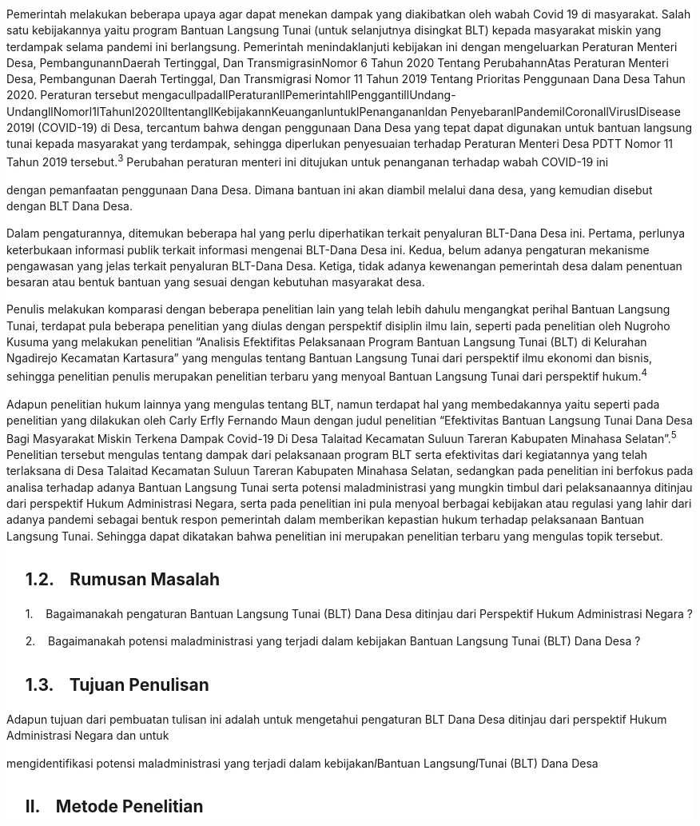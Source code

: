 <p><span class="font4">Pemerintah melakukan beberapa upaya agar dapat menekan dampak yang diakibatkan oleh wabah Covid 19 di masyarakat. Salah satu kebijakannya yaitu program Bantuan Langsung Tunai (untuk selanjutnya disingkat BLT) kepada masyarakat miskin yang terdampak selama pandemi ini berlangsung. Pemerintah menindaklanjuti kebijakan ini dengan mengeluarkan Peraturan Menteri Desa, PembangunannDaerah Tertinggal, Dan TransmigrasinNomor 6 Tahun 2020 Tentang PerubahannAtas Peraturan Menteri Desa, Pembangunan Daerah Tertinggal, Dan Transmigrasi Nomor 11 Tahun 2019 Tentang Prioritas Penggunaan Dana Desa Tahun 2020. Peraturan tersebut mengacullpadallPeraturanllPemerintahllPenggantillUndang-UndangllNomorl1lTahunl2020lltentangllKebijakannKeuanganluntuklPenangananldan PenyebaranlPandemilCoronallViruslDisease 2019l (COVID-19) di Desa, tercantum bahwa dengan penggunaan Dana Desa yang tepat dapat digunakan untuk bantuan langsung tunai kepada masyarakat yang terdampak, sehingga diperlukan penyesuaian terhadap Peraturan Menteri Desa PDTT Nomor 11 Tahun 2019 tersebut.<sup>3</sup> Perubahan peraturan menteri ini ditujukan untuk penanganan terhadap wabah COVID-19 ini</span></p>
<p><span class="font4">dengan pemanfaatan penggunaan Dana Desa. Dimana bantuan ini akan diambil melalui dana desa, yang kemudian disebut dengan BLT Dana Desa.</span></p>
<p><span class="font4">Dalam pengaturannya, ditemukan beberapa hal yang perlu diperhatikan terkait penyaluran BLT-Dana Desa ini. Pertama, perlunya keterbukaan informasi publik terkait informasi mengenai BLT-Dana Desa ini. Kedua, belum adanya pengaturan mekanisme pengawasan yang jelas terkait penyaluran BLT-Dana Desa. Ketiga, tidak adanya kewenangan pemerintah desa dalam penentuan besaran atau bentuk bantuan yang sesuai dengan kebutuhan masyarakat desa.</span></p>
<p><span class="font4">Penulis melakukan komparasi dengan beberapa penelitian lain yang telah lebih dahulu mengangkat perihal Bantuan Langsung Tunai, terdapat pula beberapa penelitian yang diulas dengan perspektif disiplin ilmu lain, seperti pada penelitian oleh Nugroho Kusuma yang melakukan penelitian “Analisis Efektifitas Pelaksanaan Program Bantuan Langsung Tunai (BLT) di Kelurahan Ngadirejo Kecamatan Kartasura” yang mengulas tentang Bantuan Langsung Tunai dari perspektif ilmu ekonomi dan bisnis, sehingga penelitian penulis merupakan penelitian terbaru yang menyoal Bantuan Langsung Tunai dari perspektif hukum.<sup>4</sup></span></p>
<p><span class="font4">Adapun penelitian hukum lainnya yang mengulas tentang BLT, namun terdapat hal yang membedakannya yaitu seperti pada penelitian yang dilakukan oleh Carly Erfly Fernando Maun dengan judul penelitian “Efektivitas Bantuan Langsung Tunai Dana Desa Bagi Masyarakat Miskin Terkena Dampak Covid-19 Di Desa Talaitad Kecamatan Suluun Tareran Kabupaten Minahasa Selatan”.<sup>5</sup> Penelitian tersebut mengulas tentang dampak dari pelaksanaan program BLT serta efektivitas dari kegiatannya yang telah terlaksana di Desa Talaitad Kecamatan Suluun Tareran Kabupaten Minahasa Selatan, sedangkan pada penelitian ini berfokus pada analisa terhadap adanya Bantuan Langsung Tunai serta potensi maladministrasi yang mungkin timbul dari pelaksanaannya ditinjau dari perspektif Hukum Administrasi Negara, serta pada penelitian ini pula menyoal berbagai kebijakan atau regulasi yang lahir dari adanya pandemi sebagai bentuk respon pemerintah dalam memberikan kepastian hukum terhadap pelaksanaan Bantuan Langsung Tunai. Sehingga dapat dikatakan bahwa penelitian ini merupakan penelitian terbaru yang mengulas topik tersebut.</span></p>
<ul style="list-style:none;"><li>
<h2><a name="bookmark5"></a><span class="font4" style="font-weight:bold;"><a name="bookmark6"></a>1.2. &nbsp;&nbsp;&nbsp;Rumusan Masalah</span></h2></li></ul>
<ul style="list-style:none;"><li>
<p><span class="font4">1. &nbsp;&nbsp;&nbsp;Bagaimanakah pengaturan Bantuan Langsung Tunai (BLT) Dana Desa ditinjau dari Perspektif Hukum Administrasi Negara ?</span></p></li>
<li>
<p><span class="font4">2. &nbsp;&nbsp;&nbsp;Bagaimanakah potensi maladministrasi yang terjadi dalam kebijakan Bantuan Langsung Tunai (BLT) Dana Desa ?</span></p></li></ul>
<ul style="list-style:none;"><li>
<h2><a name="bookmark7"></a><span class="font4" style="font-weight:bold;"><a name="bookmark8"></a>1.3. &nbsp;&nbsp;&nbsp;Tujuan Penulisan</span></h2></li></ul>
<p><span class="font4">Adapun tujuan dari pembuatan tulisan ini adalah untuk mengetahui pengaturan BLT Dana Desa ditinjau dari perspektif Hukum Administrasi Negara dan untuk</span></p>
<p><span class="font4">mengidentifikasi potensi maladministrasi yang terjadi dalam kebijakan</span><span class="font3" style="font-style:italic;">l</span><span class="font4">Bantuan Langsung</span><span class="font3" style="font-style:italic;">l</span><span class="font4">Tunai (BLT) Dana Desa</span></p>
<ul style="list-style:none;"><li>
<h2><a name="bookmark9"></a><span class="font4" style="font-weight:bold;"><a name="bookmark10"></a>II. &nbsp;&nbsp;&nbsp;Metode Penelitian</span></h2></li></ul>